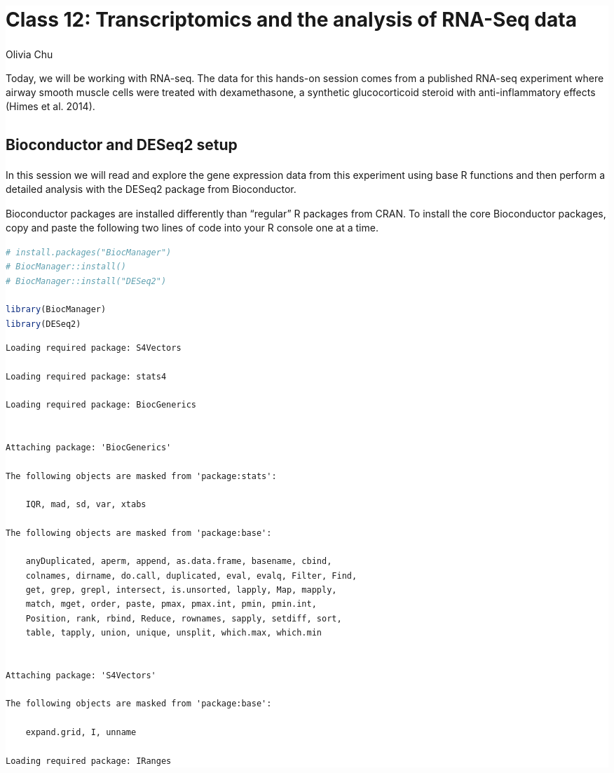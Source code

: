 Class 12: Transcriptomics and the analysis of RNA-Seq data
================
Olivia Chu

Today, we will be working with RNA-seq. The data for this hands-on
session comes from a published RNA-seq experiment where airway smooth
muscle cells were treated with dexamethasone, a synthetic glucocorticoid
steroid with anti-inflammatory effects (Himes et al. 2014).

## Bioconductor and DESeq2 setup

In this session we will read and explore the gene expression data from
this experiment using base R functions and then perform a detailed
analysis with the DESeq2 package from Bioconductor.

Bioconductor packages are installed differently than “regular” R
packages from CRAN. To install the core Bioconductor packages, copy and
paste the following two lines of code into your R console one at a time.

``` r
# install.packages("BiocManager")
# BiocManager::install()
# BiocManager::install("DESeq2")

library(BiocManager)
library(DESeq2)
```

    Loading required package: S4Vectors

    Loading required package: stats4

    Loading required package: BiocGenerics


    Attaching package: 'BiocGenerics'

    The following objects are masked from 'package:stats':

        IQR, mad, sd, var, xtabs

    The following objects are masked from 'package:base':

        anyDuplicated, aperm, append, as.data.frame, basename, cbind,
        colnames, dirname, do.call, duplicated, eval, evalq, Filter, Find,
        get, grep, grepl, intersect, is.unsorted, lapply, Map, mapply,
        match, mget, order, paste, pmax, pmax.int, pmin, pmin.int,
        Position, rank, rbind, Reduce, rownames, sapply, setdiff, sort,
        table, tapply, union, unique, unsplit, which.max, which.min


    Attaching package: 'S4Vectors'

    The following objects are masked from 'package:base':

        expand.grid, I, unname

    Loading required package: IRanges
